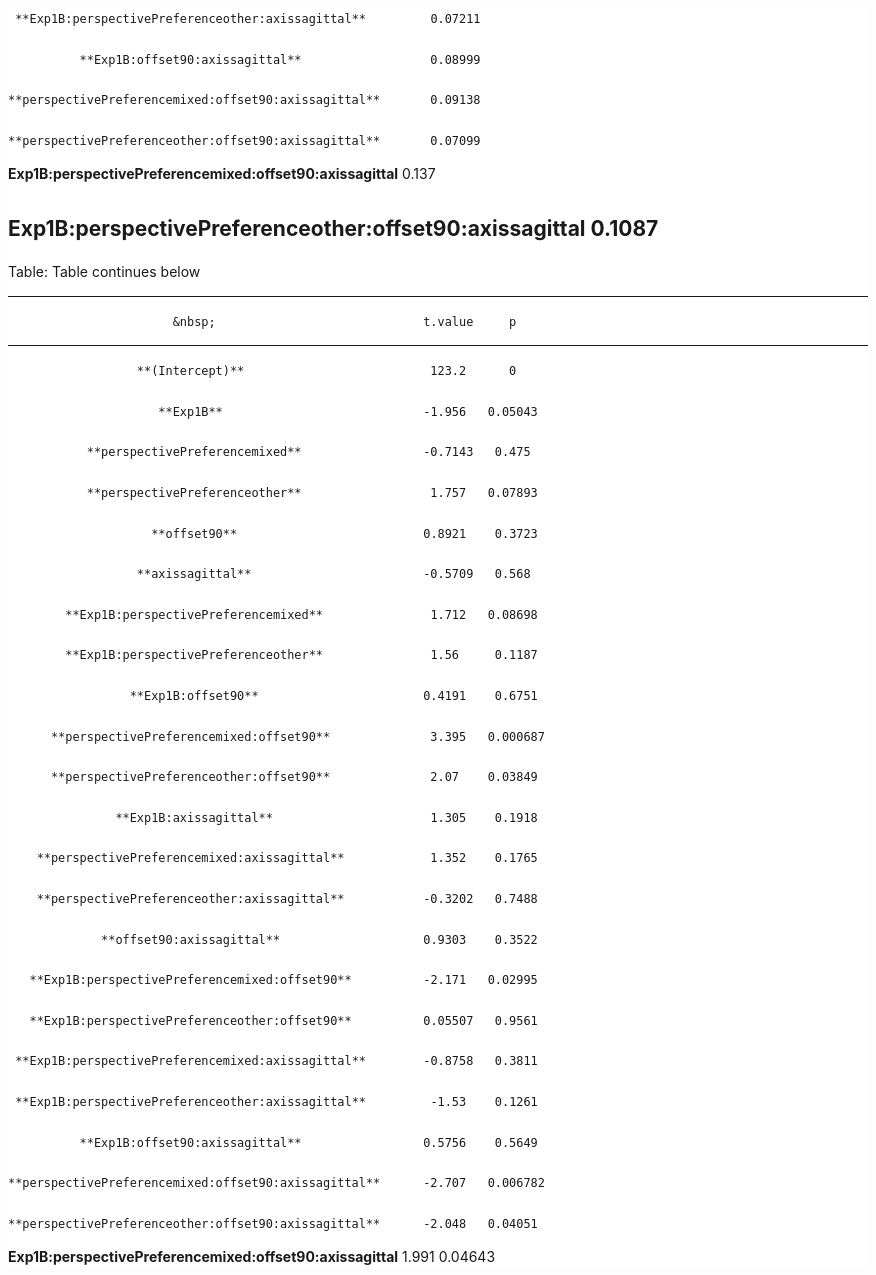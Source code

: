      **Exp1B:perspectivePreferenceother:axissagittal**         0.07211   

              **Exp1B:offset90:axissagittal**                  0.08999   

    **perspectivePreferencemixed:offset90:axissagittal**       0.09138   

    **perspectivePreferenceother:offset90:axissagittal**       0.07099   

 **Exp1B:perspectivePreferencemixed:offset90:axissagittal**     0.137    

 **Exp1B:perspectivePreferenceother:offset90:axissagittal**     0.1087   
-------------------------------------------------------------------------

Table: Table continues below

 
-------------------------------------------------------------------------------
                           &nbsp;                             t.value     p    
------------------------------------------------------------ --------- --------
                      **(Intercept)**                          123.2      0    

                         **Exp1B**                            -1.956   0.05043 

               **perspectivePreferencemixed**                 -0.7143   0.475  

               **perspectivePreferenceother**                  1.757   0.07893 

                        **offset90**                          0.8921    0.3723 

                      **axissagittal**                        -0.5709   0.568  

            **Exp1B:perspectivePreferencemixed**               1.712   0.08698 

            **Exp1B:perspectivePreferenceother**               1.56     0.1187 

                     **Exp1B:offset90**                       0.4191    0.6751 

          **perspectivePreferencemixed:offset90**              3.395   0.000687

          **perspectivePreferenceother:offset90**              2.07    0.03849 

                   **Exp1B:axissagittal**                      1.305    0.1918 

        **perspectivePreferencemixed:axissagittal**            1.352    0.1765 

        **perspectivePreferenceother:axissagittal**           -0.3202   0.7488 

                 **offset90:axissagittal**                    0.9303    0.3522 

       **Exp1B:perspectivePreferencemixed:offset90**          -2.171   0.02995 

       **Exp1B:perspectivePreferenceother:offset90**          0.05507   0.9561 

     **Exp1B:perspectivePreferencemixed:axissagittal**        -0.8758   0.3811 

     **Exp1B:perspectivePreferenceother:axissagittal**         -1.53    0.1261 

              **Exp1B:offset90:axissagittal**                 0.5756    0.5649 

    **perspectivePreferencemixed:offset90:axissagittal**      -2.707   0.006782

    **perspectivePreferenceother:offset90:axissagittal**      -2.048   0.04051 

 **Exp1B:perspectivePreferencemixed:offset90:axissagittal**    1.991   0.04643 
